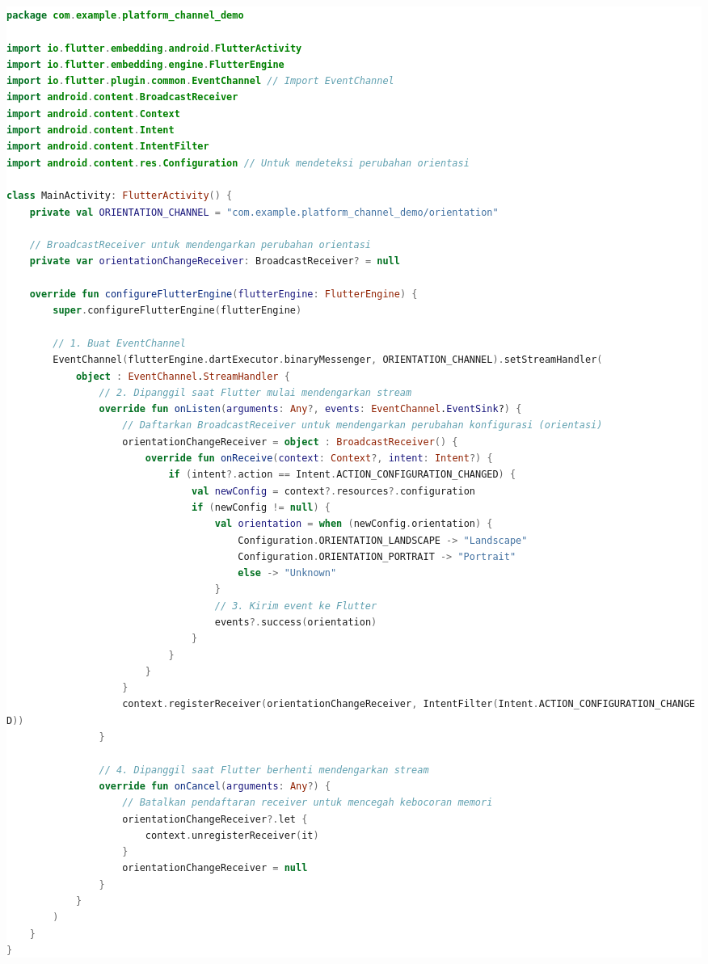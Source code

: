   

  ```kotlin
  package com.example.platform_channel_demo

  import io.flutter.embedding.android.FlutterActivity
  import io.flutter.embedding.engine.FlutterEngine
  import io.flutter.plugin.common.EventChannel // Import EventChannel
  import android.content.BroadcastReceiver
  import android.content.Context
  import android.content.Intent
  import android.content.IntentFilter
  import android.content.res.Configuration // Untuk mendeteksi perubahan orientasi

  class MainActivity: FlutterActivity() {
      private val ORIENTATION_CHANNEL = "com.example.platform_channel_demo/orientation"

      // BroadcastReceiver untuk mendengarkan perubahan orientasi
      private var orientationChangeReceiver: BroadcastReceiver? = null

      override fun configureFlutterEngine(flutterEngine: FlutterEngine) {
          super.configureFlutterEngine(flutterEngine)

          // 1. Buat EventChannel
          EventChannel(flutterEngine.dartExecutor.binaryMessenger, ORIENTATION_CHANNEL).setStreamHandler(
              object : EventChannel.StreamHandler {
                  // 2. Dipanggil saat Flutter mulai mendengarkan stream
                  override fun onListen(arguments: Any?, events: EventChannel.EventSink?) {
                      // Daftarkan BroadcastReceiver untuk mendengarkan perubahan konfigurasi (orientasi)
                      orientationChangeReceiver = object : BroadcastReceiver() {
                          override fun onReceive(context: Context?, intent: Intent?) {
                              if (intent?.action == Intent.ACTION_CONFIGURATION_CHANGED) {
                                  val newConfig = context?.resources?.configuration
                                  if (newConfig != null) {
                                      val orientation = when (newConfig.orientation) {
                                          Configuration.ORIENTATION_LANDSCAPE -> "Landscape"
                                          Configuration.ORIENTATION_PORTRAIT -> "Portrait"
                                          else -> "Unknown"
                                      }
                                      // 3. Kirim event ke Flutter
                                      events?.success(orientation)
                                  }
                              }
                          }
                      }
                      context.registerReceiver(orientationChangeReceiver, IntentFilter(Intent.ACTION_CONFIGURATION_CHANGED))
                  }

                  // 4. Dipanggil saat Flutter berhenti mendengarkan stream
                  override fun onCancel(arguments: Any?) {
                      // Batalkan pendaftaran receiver untuk mencegah kebocoran memori
                      orientationChangeReceiver?.let {
                          context.unregisterReceiver(it)
                      }
                      orientationChangeReceiver = null
                  }
              }
          )
      }
  }
  ```
